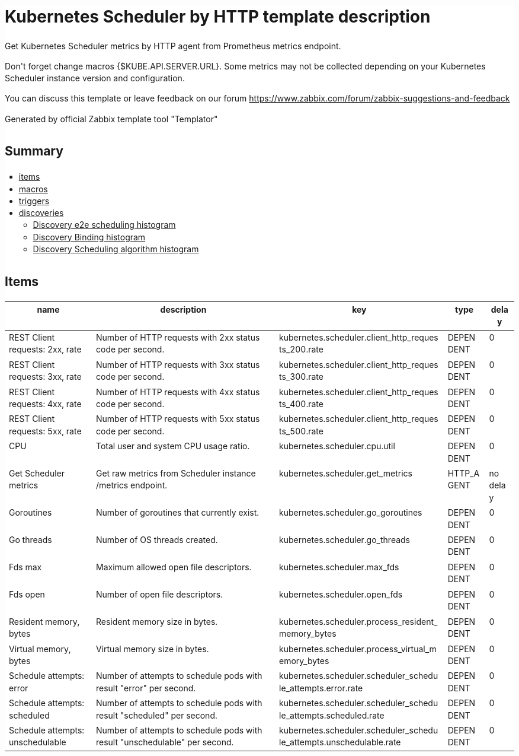 # Kubernetes Scheduler by HTTP template description

Get Kubernetes Scheduler metrics by HTTP agent from Prometheus metrics endpoint.

Don't forget change macros {$KUBE.API.SERVER.URL}.
Some metrics may not be collected depending on your Kubernetes Scheduler instance version and configuration.

You can discuss this template or leave feedback on our forum https://www.zabbix.com/forum/zabbix-suggestions-and-feedback

Generated by official Zabbix template tool "Templator"

## Summary
* [items](#items)
* [macros](#macros)
* [triggers](#triggers)
* [discoveries](#discoveries)
  * [Discovery e2e scheduling histogram ](#discovery_e2e_scheduling_histogram)
  * [Discovery Binding histogram ](#discovery_binding_histogram)
  * [Discovery Scheduling algorithm histogram ](#discovery_scheduling_algorithm_histogram)

<a name="items"></a>

## Items
| name | description | key | type | delay |
| ------------- |------------- |------------- |------------- |------------- |
| REST Client requests: 2xx, rate | Number of HTTP requests with 2xx status code per second. | kubernetes.scheduler.client_http_requests_200.rate | DEPENDENT | 0 |
| REST Client requests: 3xx, rate | Number of HTTP requests with 3xx status code per second. | kubernetes.scheduler.client_http_requests_300.rate | DEPENDENT | 0 |
| REST Client requests: 4xx, rate | Number of HTTP requests with 4xx status code per second. | kubernetes.scheduler.client_http_requests_400.rate | DEPENDENT | 0 |
| REST Client requests: 5xx, rate | Number of HTTP requests with 5xx status code per second. | kubernetes.scheduler.client_http_requests_500.rate | DEPENDENT | 0 |
| CPU | Total user and system CPU usage ratio. | kubernetes.scheduler.cpu.util | DEPENDENT | 0 |
| Get Scheduler metrics | Get raw metrics from Scheduler instance /metrics endpoint. | kubernetes.scheduler.get_metrics | HTTP_AGENT | no delay |
| Goroutines | Number of goroutines that currently exist. | kubernetes.scheduler.go_goroutines | DEPENDENT | 0 |
| Go threads | Number of OS threads created. | kubernetes.scheduler.go_threads | DEPENDENT | 0 |
| Fds max | Maximum allowed open file descriptors. | kubernetes.scheduler.max_fds | DEPENDENT | 0 |
| Fds open | Number of open file descriptors. | kubernetes.scheduler.open_fds | DEPENDENT | 0 |
| Resident memory, bytes | Resident memory size in bytes. | kubernetes.scheduler.process_resident_memory_bytes | DEPENDENT | 0 |
| Virtual memory, bytes | Virtual memory size in bytes. | kubernetes.scheduler.process_virtual_memory_bytes | DEPENDENT | 0 |
| Schedule attempts: error | Number of attempts to schedule pods with result "error" per second. | kubernetes.scheduler.scheduler_schedule_attempts.error.rate | DEPENDENT | 0 |
| Schedule attempts: scheduled | Number of attempts to schedule pods with result "scheduled" per second. | kubernetes.scheduler.scheduler_schedule_attempts.scheduled.rate | DEPENDENT | 0 |
| Schedule attempts: unschedulable | Number of attempts to schedule pods with result "unschedulable" per second. | kubernetes.scheduler.scheduler_schedule_attempts.unschedulable.rate | DEPENDENT | 0 |
